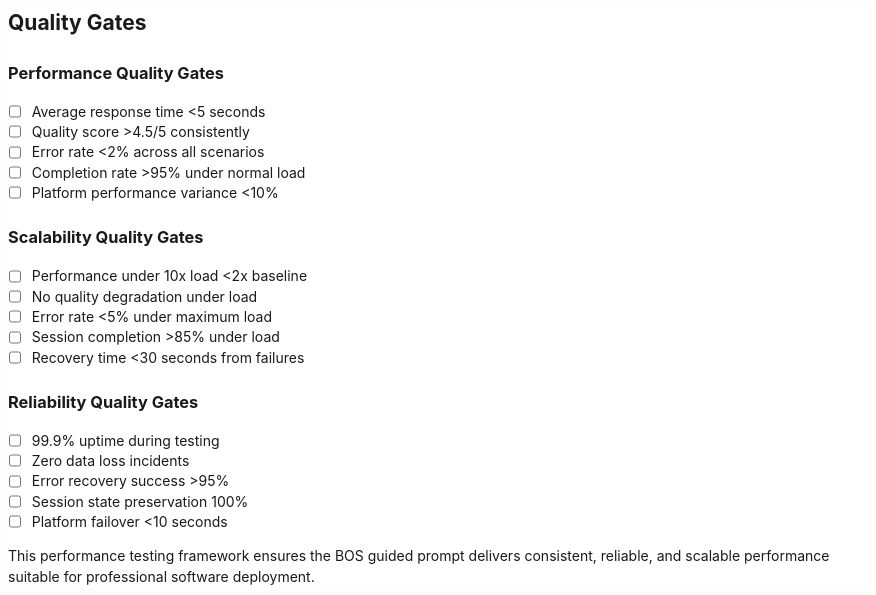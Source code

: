 ## Quality Gates

### **Performance Quality Gates**
- [ ] Average response time <5 seconds
- [ ] Quality score >4.5/5 consistently
- [ ] Error rate <2% across all scenarios
- [ ] Completion rate >95% under normal load
- [ ] Platform performance variance <10%

### **Scalability Quality Gates**
- [ ] Performance under 10x load <2x baseline
- [ ] No quality degradation under load
- [ ] Error rate <5% under maximum load
- [ ] Session completion >85% under load
- [ ] Recovery time <30 seconds from failures

### **Reliability Quality Gates**
- [ ] 99.9% uptime during testing
- [ ] Zero data loss incidents
- [ ] Error recovery success >95%
- [ ] Session state preservation 100%
- [ ] Platform failover <10 seconds

This performance testing framework ensures the BOS guided prompt delivers consistent, reliable, and scalable performance suitable for professional software deployment.